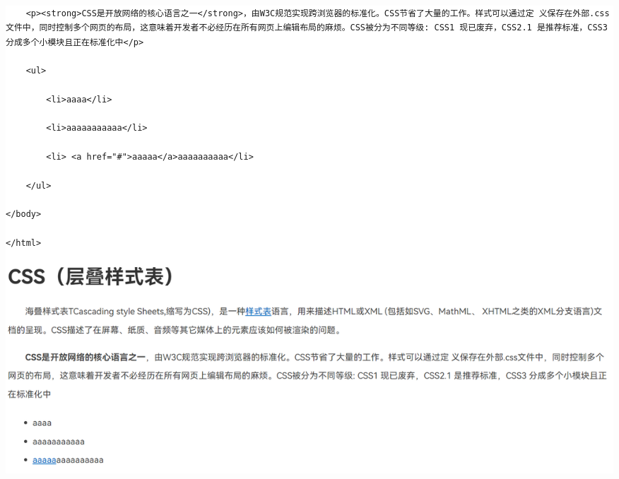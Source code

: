 ```
    <p><strong>CSS是开放网络的核心语言之一</strong>，由W3C规范实现跨浏览器的标准化。CSS节省了大量的工作。样式可以通过定 义保存在外部.css文件中，同时控制多个网页的布局，这意味着开发者不必经历在所有网页上编辑布局的麻烦。CSS被分为不同等级: CSS1 现已废弃，CSS2.1 是推荐标准，CSS3 分成多个小模块且正在标准化中</p>

    <ul>

        <li>aaaa</li>

        <li>aaaaaaaaaaa</li>

        <li> <a href="#">aaaaa</a>aaaaaaaaaa</li>

    </ul>

</body>

</html>

```

![1732108492537](image/字体属性/1732108492537.png)
